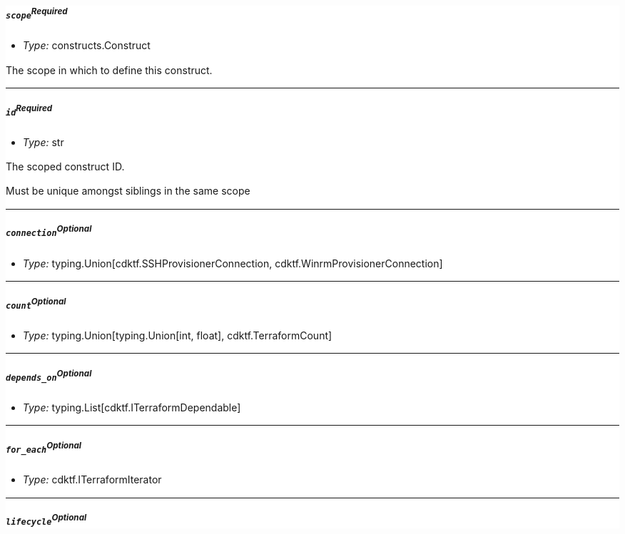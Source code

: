
##### `scope`<sup>Required</sup> <a name="scope" id="@cdktf/provider-datadog.syntheticsConcurrencyCap.SyntheticsConcurrencyCap.Initializer.parameter.scope"></a>

- *Type:* constructs.Construct

The scope in which to define this construct.

---

##### `id`<sup>Required</sup> <a name="id" id="@cdktf/provider-datadog.syntheticsConcurrencyCap.SyntheticsConcurrencyCap.Initializer.parameter.id"></a>

- *Type:* str

The scoped construct ID.

Must be unique amongst siblings in the same scope

---

##### `connection`<sup>Optional</sup> <a name="connection" id="@cdktf/provider-datadog.syntheticsConcurrencyCap.SyntheticsConcurrencyCap.Initializer.parameter.connection"></a>

- *Type:* typing.Union[cdktf.SSHProvisionerConnection, cdktf.WinrmProvisionerConnection]

---

##### `count`<sup>Optional</sup> <a name="count" id="@cdktf/provider-datadog.syntheticsConcurrencyCap.SyntheticsConcurrencyCap.Initializer.parameter.count"></a>

- *Type:* typing.Union[typing.Union[int, float], cdktf.TerraformCount]

---

##### `depends_on`<sup>Optional</sup> <a name="depends_on" id="@cdktf/provider-datadog.syntheticsConcurrencyCap.SyntheticsConcurrencyCap.Initializer.parameter.dependsOn"></a>

- *Type:* typing.List[cdktf.ITerraformDependable]

---

##### `for_each`<sup>Optional</sup> <a name="for_each" id="@cdktf/provider-datadog.syntheticsConcurrencyCap.SyntheticsConcurrencyCap.Initializer.parameter.forEach"></a>

- *Type:* cdktf.ITerraformIterator

---

##### `lifecycle`<sup>Optional</sup> <a name="lifecycle" id="@cdktf/provider-datadog.syntheticsConcurrencyCap.SyntheticsConcurrencyCap.Initializer.parameter.lifecycle"></a>

